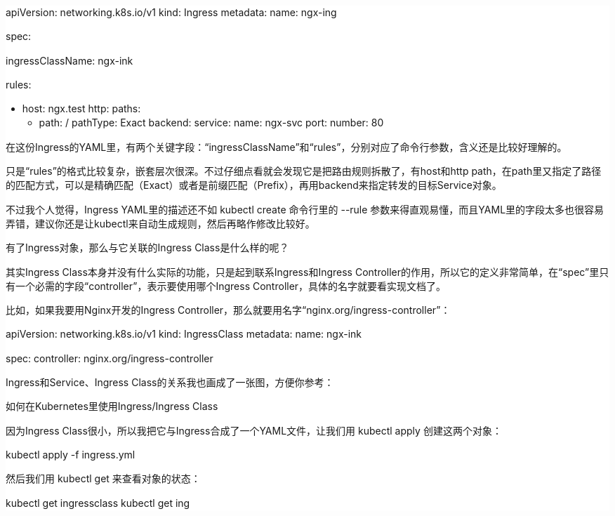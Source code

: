 
apiVersion: networking.k8s.io/v1
kind: Ingress
metadata:
  name: ngx-ing

spec:

  ingressClassName: ngx-ink

  rules:
  - host: ngx.test
    http:
      paths:
      - path: /
        pathType: Exact
        backend:
          service:
            name: ngx-svc
            port:
              number: 80


在这份Ingress的YAML里，有两个关键字段：“ingressClassName”和“rules”，分别对应了命令行参数，含义还是比较好理解的。

只是“rules”的格式比较复杂，嵌套层次很深。不过仔细点看就会发现它是把路由规则拆散了，有host和http path，在path里又指定了路径的匹配方式，可以是精确匹配（Exact）或者是前缀匹配（Prefix），再用backend来指定转发的目标Service对象。

不过我个人觉得，Ingress YAML里的描述还不如 kubectl create 命令行里的 --rule 参数来得直观易懂，而且YAML里的字段太多也很容易弄错，建议你还是让kubectl来自动生成规则，然后再略作修改比较好。

有了Ingress对象，那么与它关联的Ingress Class是什么样的呢？

其实Ingress Class本身并没有什么实际的功能，只是起到联系Ingress和Ingress Controller的作用，所以它的定义非常简单，在“spec”里只有一个必需的字段“controller”，表示要使用哪个Ingress Controller，具体的名字就要看实现文档了。

比如，如果我要用Nginx开发的Ingress Controller，那么就要用名字“nginx.org/ingress-controller”：

apiVersion: networking.k8s.io/v1
kind: IngressClass
metadata:
  name: ngx-ink

spec:
  controller: nginx.org/ingress-controller


Ingress和Service、Ingress Class的关系我也画成了一张图，方便你参考：



如何在Kubernetes里使用Ingress/Ingress Class

因为Ingress Class很小，所以我把它与Ingress合成了一个YAML文件，让我们用 kubectl apply 创建这两个对象：

kubectl apply -f ingress.yml


然后我们用 kubectl get 来查看对象的状态：

kubectl get ingressclass
kubectl get ing
